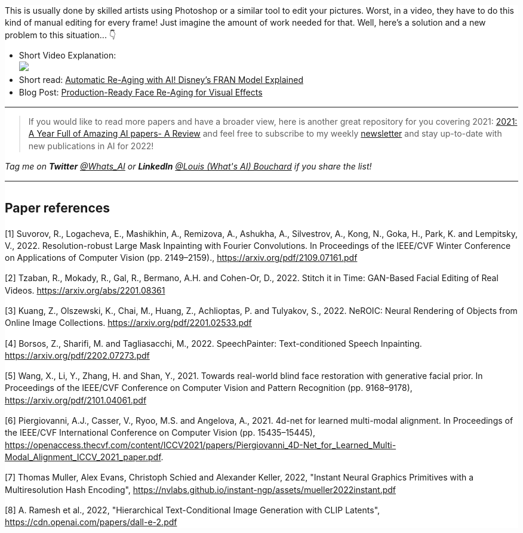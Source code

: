 This is usually done by skilled artists using Photoshop or a similar tool to edit your pictures. Worst, in a video, they have to do this kind of manual editing for every frame! Just imagine the amount of work needed for that. Well, here’s a solution and a new problem to this situation... 👇

* Short Video Explanation:<br/>
[<img src="https://imgur.com/QOo0O5N.png" width="512"/>](https://youtu.be/WC03N0NFfwk)
* Short read: [Automatic Re-Aging with AI! Disney’s FRAN Model Explained](https://www.louisbouchard.ai/disney-re-age/)
* Blog Post: [Production-Ready Face Re-Aging for Visual Effects](https://studios.disneyresearch.com/2022/11/30/production-ready-face-re-aging-for-visual-effects/)


---


>If you would like to read more papers and have a broader view, here is another great repository for you covering 2021:
[2021: A Year Full of Amazing AI papers- A Review](https://github.com/louisfb01/best_AI_papers_2021) and feel free to subscribe to my weekly [newsletter](https://louisbouchard.substack.com/) and stay up-to-date with new publications in AI for 2022!


*Tag me on **Twitter** [@Whats_AI](https://twitter.com/Whats_AI) or **LinkedIn** [@Louis (What's AI) Bouchard](https://www.linkedin.com/in/whats-ai/) if you share the list!*

---

## Paper references<a name="references"></a>

[1] Suvorov, R., Logacheva, E., Mashikhin, A., Remizova, A., Ashukha, A., Silvestrov, A., Kong, N., Goka, H., Park, K. and Lempitsky, V., 2022. Resolution-robust Large Mask Inpainting with Fourier Convolutions. In Proceedings of the IEEE/CVF Winter Conference on Applications of Computer Vision (pp. 2149–2159)., https://arxiv.org/pdf/2109.07161.pdf

[2] Tzaban, R., Mokady, R., Gal, R., Bermano, A.H. and Cohen-Or, D., 2022. Stitch it in Time: GAN-Based Facial Editing of Real Videos. https://arxiv.org/abs/2201.08361

[3] Kuang, Z., Olszewski, K., Chai, M., Huang, Z., Achlioptas, P. and Tulyakov, S., 2022. NeROIC: Neural Rendering of Objects from Online Image Collections. https://arxiv.org/pdf/2201.02533.pdf

[4] Borsos, Z., Sharifi, M. and Tagliasacchi, M., 2022. SpeechPainter: Text-conditioned Speech Inpainting. https://arxiv.org/pdf/2202.07273.pdf

[5] Wang, X., Li, Y., Zhang, H. and Shan, Y., 2021. Towards real-world blind face restoration with generative facial prior. In Proceedings of the IEEE/CVF Conference on Computer Vision and Pattern Recognition (pp. 9168–9178), https://arxiv.org/pdf/2101.04061.pdf

[6] Piergiovanni, A.J., Casser, V., Ryoo, M.S. and Angelova, A., 2021. 4d-net for learned multi-modal alignment. In Proceedings of the IEEE/CVF International Conference on Computer Vision (pp. 15435–15445), https://openaccess.thecvf.com/content/ICCV2021/papers/Piergiovanni_4D-Net_for_Learned_Multi-Modal_Alignment_ICCV_2021_paper.pdf.

[7] Thomas Muller, Alex Evans, Christoph Schied and Alexander Keller, 2022, "Instant Neural Graphics Primitives with a Multiresolution Hash Encoding", https://nvlabs.github.io/instant-ngp/assets/mueller2022instant.pdf

[8] A. Ramesh et al., 2022, "Hierarchical Text-Conditional Image Generation with CLIP Latents", https://cdn.openai.com/papers/dall-e-2.pdf
